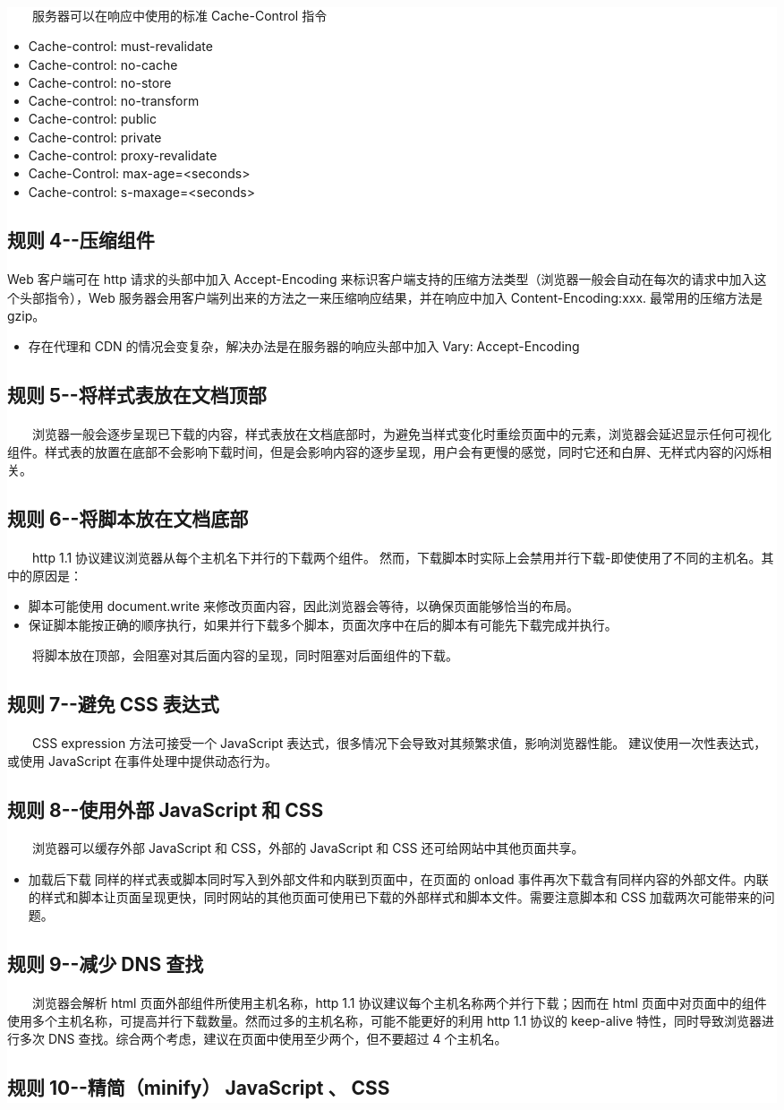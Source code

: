 &emsp;&emsp;服务器可以在响应中使用的标准 Cache-Control 指令

- Cache-control: must-revalidate
- Cache-control: no-cache
- Cache-control: no-store
- Cache-control: no-transform
- Cache-control: public
- Cache-control: private
- Cache-control: proxy-revalidate
- Cache-Control: max-age=&lt;seconds&gt;
- Cache-control: s-maxage=&lt;seconds&gt;

## 规则 4--压缩组件

Web 客户端可在 http 请求的头部中加入 Accept-Encoding 来标识客户端支持的压缩方法类型（浏览器一般会自动在每次的请求中加入这个头部指令），Web 服务器会用客户端列出来的方法之一来压缩响应结果，并在响应中加入 Content-Encoding:xxx. 最常用的压缩方法是 gzip。

- 存在代理和 CDN 的情况会变复杂，解决办法是在服务器的响应头部中加入 Vary: Accept-Encoding

## 规则 5--将样式表放在文档顶部

&emsp;&emsp;浏览器一般会逐步呈现已下载的内容，样式表放在文档底部时，为避免当样式变化时重绘页面中的元素，浏览器会延迟显示任何可视化组件。样式表的放置在底部不会影响下载时间，但是会影响内容的逐步呈现，用户会有更慢的感觉，同时它还和白屏、无样式内容的闪烁相关。

## 规则 6--将脚本放在文档底部

&emsp;&emsp;http 1.1 协议建议浏览器从每个主机名下并行的下载两个组件。 然而，下载脚本时实际上会禁用并行下载-即使使用了不同的主机名。其中的原因是：

- 脚本可能使用 document.write 来修改页面内容，因此浏览器会等待，以确保页面能够恰当的布局。
- 保证脚本能按正确的顺序执行，如果并行下载多个脚本，页面次序中在后的脚本有可能先下载完成并执行。

&emsp;&emsp;将脚本放在顶部，会阻塞对其后面内容的呈现，同时阻塞对后面组件的下载。

## 规则 7--避免 CSS 表达式

&emsp;&emsp;CSS expression 方法可接受一个 JavaScript 表达式，很多情况下会导致对其频繁求值，影响浏览器性能。
建议使用一次性表达式，或使用 JavaScript 在事件处理中提供动态行为。

## 规则 8--使用外部 JavaScript 和 CSS

&emsp;&emsp;浏览器可以缓存外部 JavaScript 和 CSS，外部的 JavaScript 和 CSS 还可给网站中其他页面共享。

- 加载后下载
  同样的样式表或脚本同时写入到外部文件和内联到页面中，在页面的 onload 事件再次下载含有同样内容的外部文件。内联的样式和脚本让页面呈现更快，同时网站的其他页面可使用已下载的外部样式和脚本文件。需要注意脚本和 CSS 加载两次可能带来的问题。

## 规则 9--减少 DNS 查找

&emsp;&emsp;浏览器会解析 html 页面外部组件所使用主机名称，http 1.1 协议建议每个主机名称两个并行下载；因而在 html 页面中对页面中的组件使用多个主机名称，可提高并行下载数量。然而过多的主机名称，可能不能更好的利用 http 1.1 协议的 keep-alive 特性，同时导致浏览器进行多次 DNS 查找。综合两个考虑，建议在页面中使用至少两个，但不要超过 4 个主机名。

## 规则 10--精简（minify） JavaScript 、 CSS
